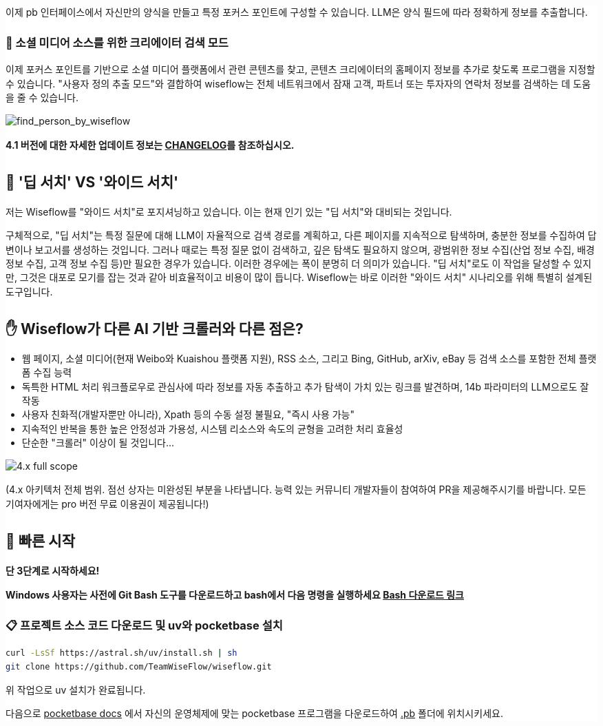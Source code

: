 이제 pb 인터페이스에서 자신만의 양식을 만들고 특정 포커스 포인트에 구성할 수 있습니다. LLM은 양식 필드에 따라 정확하게 정보를 추출합니다.


### 👥 소셜 미디어 소스를 위한 크리에이터 검색 모드

이제 포커스 포인트를 기반으로 소셜 미디어 플랫폼에서 관련 콘텐츠를 찾고, 콘텐츠 크리에이터의 홈페이지 정보를 추가로 찾도록 프로그램을 지정할 수 있습니다. "사용자 정의 추출 모드"와 결합하여 wiseflow는 전체 네트워크에서 잠재 고객, 파트너 또는 투자자의 연락처 정보를 검색하는 데 도움을 줄 수 있습니다.

<img src="docs/find_person_by_wiseflow.png" alt="find_person_by_wiseflow" width="720">


**4.1 버전에 대한 자세한 업데이트 정보는 [CHANGELOG](CHANGELOG.md)를 참조하십시오.**

## 🧐 '딥 서치' VS '와이드 서치'

저는 Wiseflow를 "와이드 서치"로 포지셔닝하고 있습니다. 이는 현재 인기 있는 "딥 서치"와 대비되는 것입니다.

구체적으로, "딥 서치"는 특정 질문에 대해 LLM이 자율적으로 검색 경로를 계획하고, 다른 페이지를 지속적으로 탐색하며, 충분한 정보를 수집하여 답변이나 보고서를 생성하는 것입니다. 그러나 때로는 특정 질문 없이 검색하고, 깊은 탐색도 필요하지 않으며, 광범위한 정보 수집(산업 정보 수집, 배경 정보 수집, 고객 정보 수집 등)만 필요한 경우가 있습니다. 이러한 경우에는 폭이 분명히 더 의미가 있습니다. "딥 서치"로도 이 작업을 달성할 수 있지만, 그것은 대포로 모기를 잡는 것과 같아 비효율적이고 비용이 많이 듭니다. Wiseflow는 바로 이러한 "와이드 서치" 시나리오를 위해 특별히 설계된 도구입니다.

## ✋ Wiseflow가 다른 AI 기반 크롤러와 다른 점은?

- 웹 페이지, 소셜 미디어(현재 Weibo와 Kuaishou 플랫폼 지원), RSS 소스, 그리고 Bing, GitHub, arXiv, eBay 등 검색 소스를 포함한 전체 플랫폼 수집 능력
- 독특한 HTML 처리 워크플로우로 관심사에 따라 정보를 자동 추출하고 추가 탐색이 가치 있는 링크를 발견하며, 14b 파라미터의 LLM으로도 잘 작동
- 사용자 친화적(개발자뿐만 아니라), Xpath 등의 수동 설정 불필요, "즉시 사용 가능"
- 지속적인 반복을 통한 높은 안정성과 가용성, 시스템 리소스와 속도의 균형을 고려한 처리 효율성
- 단순한 "크롤러" 이상이 될 것입니다...

<img src="docs/wiseflow4.xscope.png" alt="4.x full scope" width="720">

(4.x 아키텍처 전체 범위. 점선 상자는 미완성된 부분을 나타냅니다. 능력 있는 커뮤니티 개발자들이 참여하여 PR을 제공해주시기를 바랍니다. 모든 기여자에게는 pro 버전 무료 이용권이 제공됩니다!)

## 🌟 빠른 시작

**단 3단계로 시작하세요!**

**Windows 사용자는 사전에 Git Bash 도구를 다운로드하고 bash에서 다음 명령을 실행하세요 [Bash 다운로드 링크](https://git-scm.com/downloads/win)**

### 📋 프로젝트 소스 코드 다운로드 및 uv와 pocketbase 설치

```bash
curl -LsSf https://astral.sh/uv/install.sh | sh
git clone https://github.com/TeamWiseFlow/wiseflow.git
```

위 작업으로 uv 설치가 완료됩니다.

다음으로 [pocketbase docs](https://pocketbase.io/docs/) 에서 자신의 운영체제에 맞는 pocketbase 프로그램을 다운로드하여 [.pb](./pb/) 폴더에 위치시키세요.
